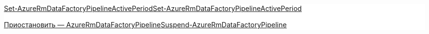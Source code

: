 [<span data-ttu-id="68953-154">Set-AzureRmDataFactoryPipelineActivePeriod</span><span class="sxs-lookup"><span data-stu-id="68953-154">Set-AzureRmDataFactoryPipelineActivePeriod</span></span>](./Set-AzureRmDataFactoryPipelineActivePeriod.md)

[<span data-ttu-id="68953-155">Приостановить — AzureRmDataFactoryPipeline</span><span class="sxs-lookup"><span data-stu-id="68953-155">Suspend-AzureRmDataFactoryPipeline</span></span>](./Suspend-AzureRmDataFactoryPipeline.md)


